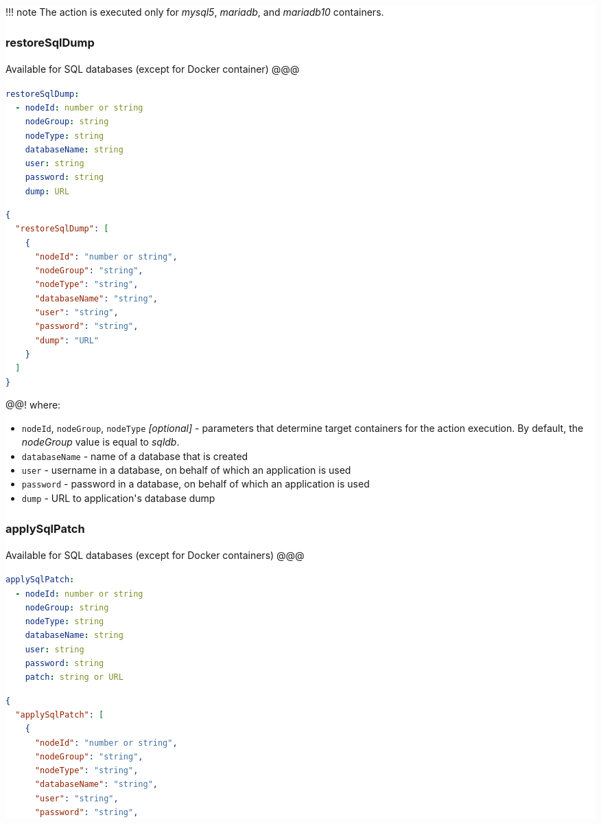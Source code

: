 !!! note
    The action is executed only for *mysql5*, *mariadb*, and *mariadb10* containers.                          

### restoreSqlDump

Available for SQL databases (except for Docker container)
@@@
```yaml
restoreSqlDump:
  - nodeId: number or string
    nodeGroup: string
    nodeType: string
    databaseName: string
    user: string
    password: string
    dump: URL
```
``` json
{
  "restoreSqlDump": [
    {
      "nodeId": "number or string",
      "nodeGroup": "string",
      "nodeType": "string",
      "databaseName": "string",
      "user": "string",
      "password": "string",
      "dump": "URL"
    }
  ]
}
```
@@!
where:

- `nodeId`, `nodeGroup`, `nodeType` *[optional]* - parameters that determine target containers for the action execution. By default, the *nodeGroup* value is equal to *sqldb*.                                    
- `databaseName` - name of a database that is created                  
- `user` - username in a database, on behalf of which an application is used                
- `password` - password in a database, on behalf of which an application is used                         
- `dump` - URL to application's database dump                                

### applySqlPatch

Available for SQL databases (except for Docker containers)
@@@
```yaml
applySqlPatch:
  - nodeId: number or string
    nodeGroup: string
    nodeType: string
    databaseName: string
    user: string
    password: string
    patch: string or URL
```
``` json
{
  "applySqlPatch": [
    {
      "nodeId": "number or string",
      "nodeGroup": "string",
      "nodeType": "string",
      "databaseName": "string",
      "user": "string",
      "password": "string",
```